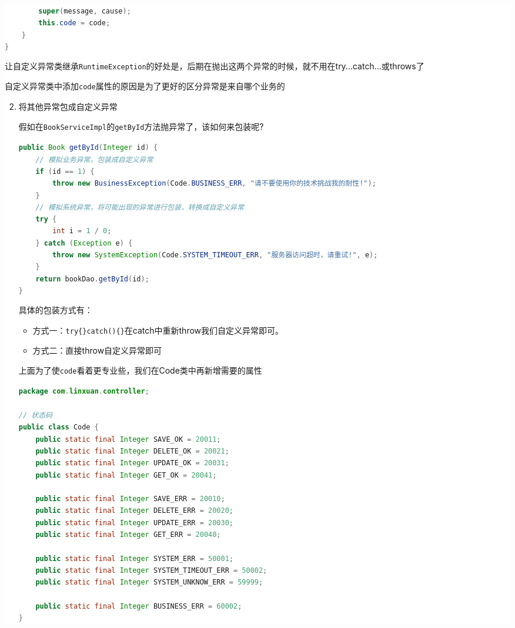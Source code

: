    ```java
           super(message, cause);
           this.code = code;
       }
   }
   ```

   让自定义异常类继承`RuntimeException`的好处是，后期在抛出这两个异常的时候，就不用在try...catch...或throws了

   自定义异常类中添加`code`属性的原因是为了更好的区分异常是来自哪个业务的

2. 将其他异常包成自定义异常

   假如在`BookServiceImpl`的`getById`方法抛异常了，该如何来包装呢?

   ```java
   public Book getById(Integer id) {
       // 模拟业务异常，包装成自定义异常
       if (id == 1) {
           throw new BusinessException(Code.BUSINESS_ERR, "请不要使用你的技术挑战我的耐性!");
       }
       // 模拟系统异常，将可能出现的异常进行包装，转换成自定义异常
       try {
           int i = 1 / 0;
       } catch (Exception e) {
           throw new SystemException(Code.SYSTEM_TIMEOUT_ERR, "服务器访问超时，请重试!", e);
       }
       return bookDao.getById(id);
   }
   ```

   具体的包装方式有：

   * 方式一：`try{}catch(){}`在catch中重新throw我们自定义异常即可。

   * 方式二：直接throw自定义异常即可

   上面为了使`code`看着更专业些，我们在Code类中再新增需要的属性

   ```java
   package com.linxuan.controller;
   
   // 状态码
   public class Code {
       public static final Integer SAVE_OK = 20011;
       public static final Integer DELETE_OK = 20021;
       public static final Integer UPDATE_OK = 20031;
       public static final Integer GET_OK = 20041;
   
       public static final Integer SAVE_ERR = 20010;
       public static final Integer DELETE_ERR = 20020;
       public static final Integer UPDATE_ERR = 20030;
       public static final Integer GET_ERR = 20040;
   
       public static final Integer SYSTEM_ERR = 50001;
       public static final Integer SYSTEM_TIMEOUT_ERR = 50002;
       public static final Integer SYSTEM_UNKNOW_ERR = 59999;
   
       public static final Integer BUSINESS_ERR = 60002;
   }
   ```
